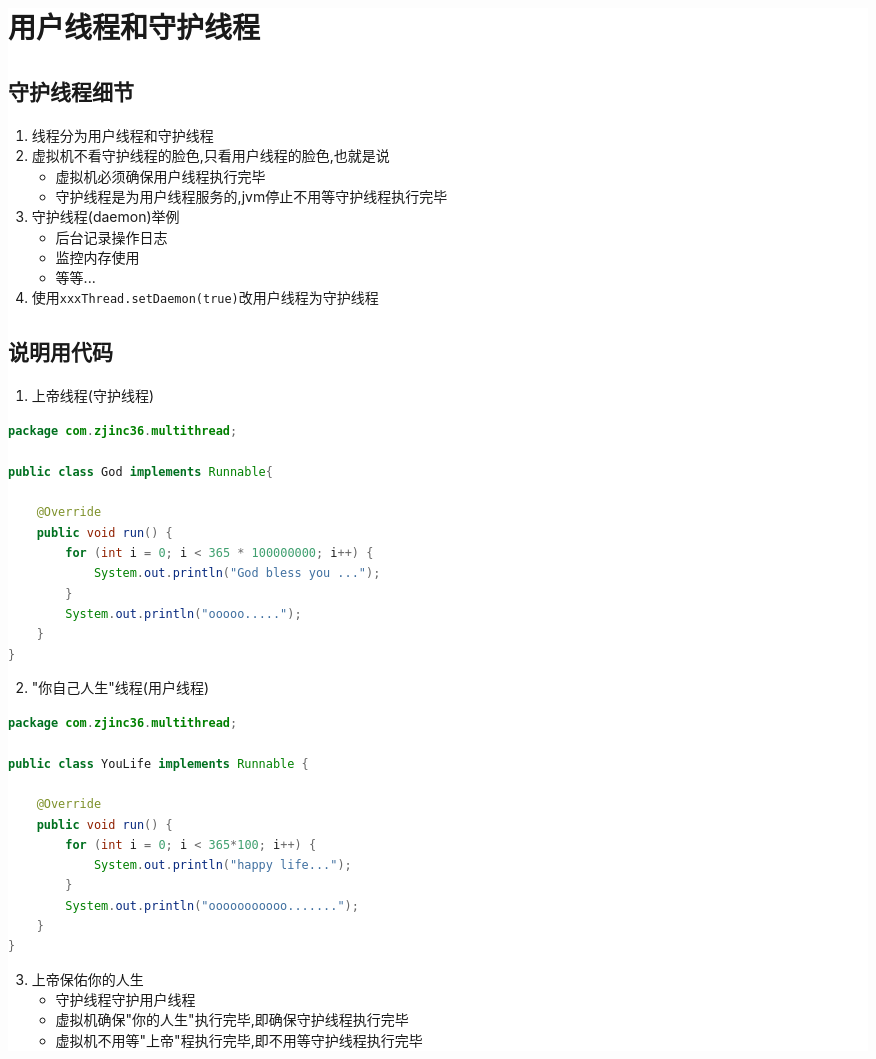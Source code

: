 #   用户线程和守护线程
##  守护线程细节
1.  线程分为用户线程和守护线程
2.  虚拟机不看守护线程的脸色,只看用户线程的脸色,也就是说
    -   虚拟机必须确保用户线程执行完毕
    -   守护线程是为用户线程服务的,jvm停止不用等守护线程执行完毕
3.  守护线程(daemon)举例
    -   后台记录操作日志
    -   监控内存使用
    -   等等...
4.  使用`xxxThread.setDaemon(true)`改用户线程为守护线程

##  说明用代码
1.  上帝线程(守护线程)
```JAVA
package com.zjinc36.multithread;

public class God implements Runnable{

	@Override
	public void run() {
		for (int i = 0; i < 365 * 100000000; i++) {
			System.out.println("God bless you ...");
		}
		System.out.println("ooooo.....");
	}
}
```
2.  "你自己人生"线程(用户线程)
```JAVA
package com.zjinc36.multithread;

public class YouLife implements Runnable {

	@Override
	public void run() {
		for (int i = 0; i < 365*100; i++) {
			System.out.println("happy life...");
		}
		System.out.println("ooooooooooo.......");
	}
}
```

3.  上帝保佑你的人生
    -   守护线程守护用户线程
    -   虚拟机确保"你的人生"执行完毕,即确保守护线程执行完毕
    -   虚拟机不用等"上帝"程执行完毕,即不用等守护线程执行完毕
